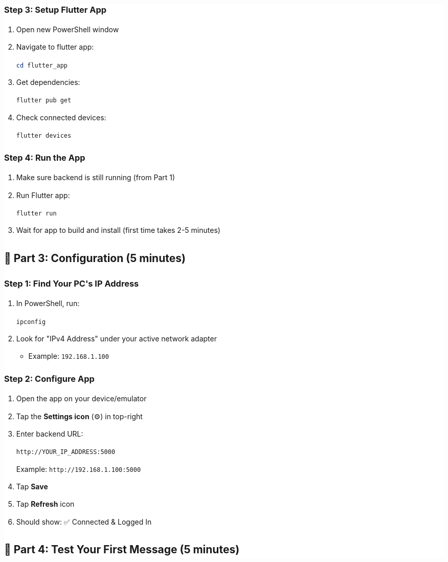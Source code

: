 ### Step 3: Setup Flutter App

1. Open new PowerShell window
2. Navigate to flutter app:
   ```powershell
   cd flutter_app
   ```

3. Get dependencies:
   ```powershell
   flutter pub get
   ```

4. Check connected devices:
   ```powershell
   flutter devices
   ```

### Step 4: Run the App

1. Make sure backend is still running (from Part 1)
2. Run Flutter app:
   ```powershell
   flutter run
   ```

3. Wait for app to build and install (first time takes 2-5 minutes)

## 🔧 Part 3: Configuration (5 minutes)

### Step 1: Find Your PC's IP Address

1. In PowerShell, run:
   ```powershell
   ipconfig
   ```

2. Look for "IPv4 Address" under your active network adapter
   - Example: `192.168.1.100`

### Step 2: Configure App

1. Open the app on your device/emulator
2. Tap the **Settings icon** (⚙️) in top-right
3. Enter backend URL:
   ```
   http://YOUR_IP_ADDRESS:5000
   ```
   Example: `http://192.168.1.100:5000`

4. Tap **Save**
5. Tap **Refresh** icon
6. Should show: ✅ Connected & Logged In

## 🎉 Part 4: Test Your First Message (5 minutes)

